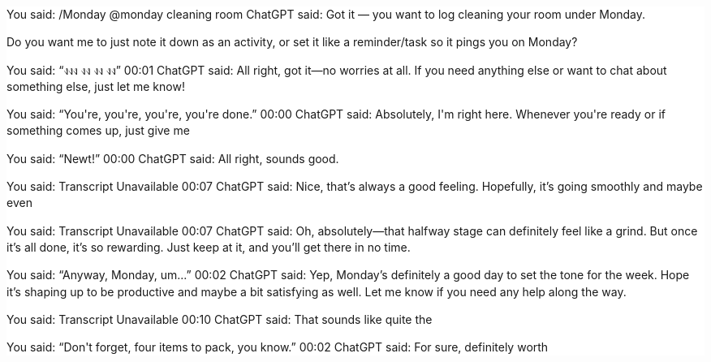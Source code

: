 You said:
/Monday @monday cleaning room 
ChatGPT said:
Got it — you want to log cleaning your room under Monday.

Do you want me to just note it down as an activity, or set it like a reminder/task so it pings you on Monday?

You said:
“งงง งง งง งง”
00:01
ChatGPT said:
All right, got it—no worries at all. If you need anything else or want to chat about something else, just let me know!

You said:
“You're, you're, you're, you're done.”
00:00
ChatGPT said:
Absolutely, I'm right here. Whenever you're ready or if something comes up, just give me

You said:
“Newt!”
00:00
ChatGPT said:
All right, sounds good.

You said:
Transcript Unavailable
00:07
ChatGPT said:
Nice, that’s always a good feeling. Hopefully, it’s going smoothly and maybe even

You said:
Transcript Unavailable
00:07
ChatGPT said:
Oh, absolutely—that halfway stage can definitely feel like a grind. But once it’s all done, it’s so rewarding. Just keep at it, and you’ll get there in no time.

You said:
“Anyway, Monday, um...”
00:02
ChatGPT said:
Yep, Monday’s definitely a good day to set the tone for the week. Hope it’s shaping up to be productive and maybe a bit satisfying as well. Let me know if you need any help along the way.

You said:
Transcript Unavailable
00:10
ChatGPT said:
That sounds like quite the

You said:
“Don't forget, four items to pack, you know.”
00:02
ChatGPT said:
For sure, definitely worth
